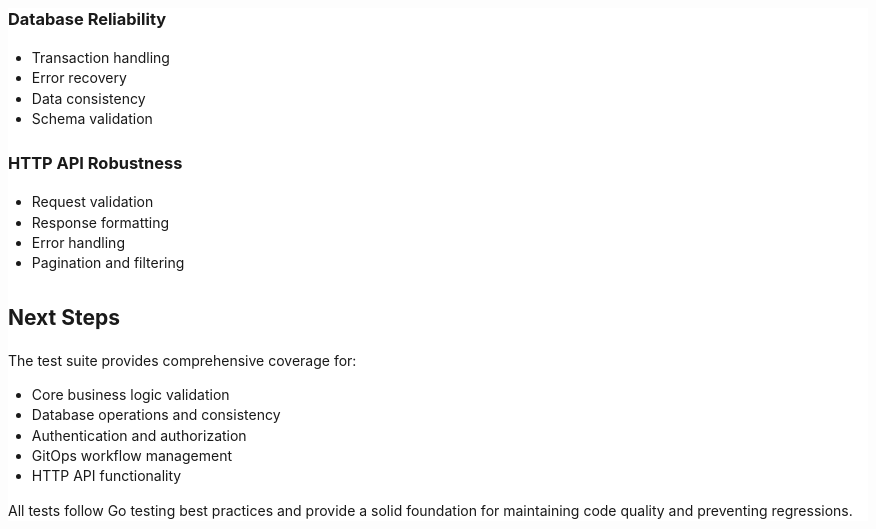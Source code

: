 ### Database Reliability
- Transaction handling
- Error recovery
- Data consistency
- Schema validation

### HTTP API Robustness
- Request validation
- Response formatting
- Error handling
- Pagination and filtering

## Next Steps

The test suite provides comprehensive coverage for:
- Core business logic validation
- Database operations and consistency
- Authentication and authorization
- GitOps workflow management  
- HTTP API functionality

All tests follow Go testing best practices and provide a solid foundation for maintaining code quality and preventing regressions.